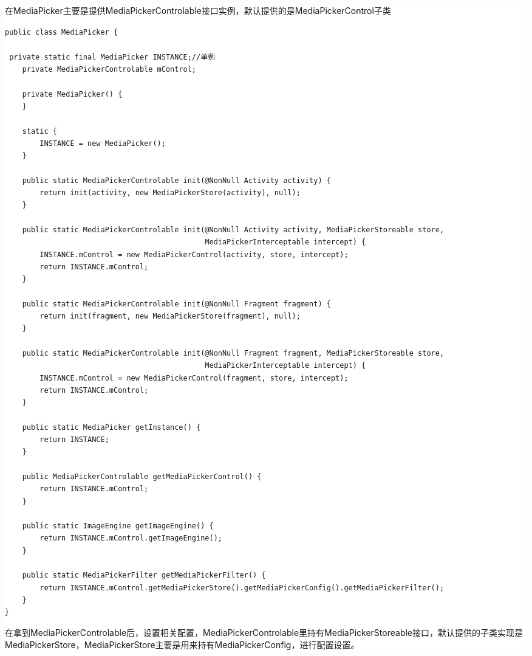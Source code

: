在MediaPicker主要是提供MediaPickerControlable接口实例，默认提供的是MediaPickerControl子类

```
public class MediaPicker {

 private static final MediaPicker INSTANCE;//单例
    private MediaPickerControlable mControl;

    private MediaPicker() {
    }

    static {
        INSTANCE = new MediaPicker();
    }

    public static MediaPickerControlable init(@NonNull Activity activity) {
        return init(activity, new MediaPickerStore(activity), null);
    }

    public static MediaPickerControlable init(@NonNull Activity activity, MediaPickerStoreable store,
                                              MediaPickerInterceptable intercept) {
        INSTANCE.mControl = new MediaPickerControl(activity, store, intercept);
        return INSTANCE.mControl;
    }

    public static MediaPickerControlable init(@NonNull Fragment fragment) {
        return init(fragment, new MediaPickerStore(fragment), null);
    }

    public static MediaPickerControlable init(@NonNull Fragment fragment, MediaPickerStoreable store,
                                              MediaPickerInterceptable intercept) {
        INSTANCE.mControl = new MediaPickerControl(fragment, store, intercept);
        return INSTANCE.mControl;
    }

    public static MediaPicker getInstance() {
        return INSTANCE;
    }

    public MediaPickerControlable getMediaPickerControl() {
        return INSTANCE.mControl;
    }

    public static ImageEngine getImageEngine() {
        return INSTANCE.mControl.getImageEngine();
    }

    public static MediaPickerFilter getMediaPickerFilter() {
        return INSTANCE.mControl.getMediaPickerStore().getMediaPickerConfig().getMediaPickerFilter();
    }
}
```
在拿到MediaPickerControlable后，设置相关配置，MediaPickerControlable里持有MediaPickerStoreable接口，默认提供的子类实现是MediaPickerStore，MediaPickerStore主要是用来持有MediaPickerConfig，进行配置设置。
